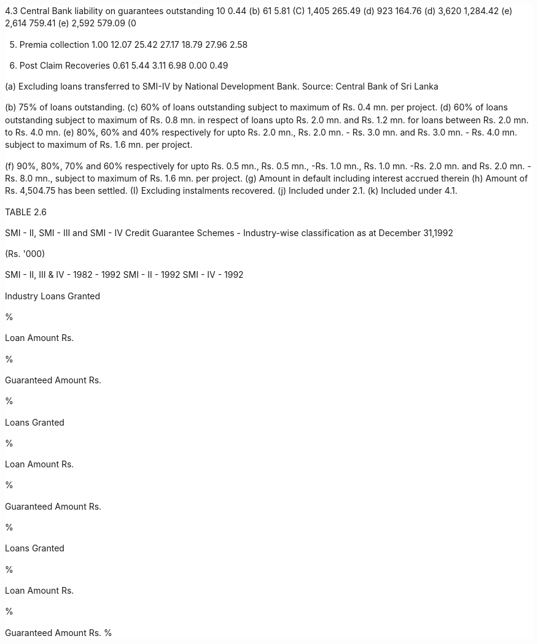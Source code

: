 4.3 Central Bank liability on guarantees outstanding 10 0.44 (b) 61 5.81 (C) 1,405 265.49 (d) 923 164.76 (d) 3,620 1,284.42 (e) 2,614 759.41 (e) 2,592 579.09 (0

5. Premia collection 1.00 12.07 25.42 27.17 18.79 27.96 2.58

6. Post Claim Recoveries 0.61 5.44 3.11 6.98 0.00 0.49

(a) Excluding loans transferred to SMI-IV by National Development Bank. Source: Central Bank of Sri Lanka

(b) 75% of loans outstanding. (c) 60% of loans outstanding subject to maximum of Rs. 0.4 mn. per project. (d) 60% of loans outstanding subject to maximum of Rs. 0.8 mn. in respect of loans upto Rs. 2.0 mn. and Rs. 1.2 mn. for loans between Rs. 2.0 mn. to Rs. 4.0 mn. (e) 80%, 60% and 40% respectively for upto Rs. 2.0 mn., Rs. 2.0 mn. - Rs. 3.0 mn. and Rs. 3.0 mn. - Rs. 4.0 mn. subject to maximum of Rs. 1.6 mn. per project.

(f) 90%, 80%, 70% and 60% respectively for upto Rs. 0.5 mn., Rs. 0.5 mn., -Rs. 1.0 mn., Rs. 1.0 mn. -Rs. 2.0 mn. and Rs. 2.0 mn. - Rs. 8.0 mn., subject to maximum of Rs. 1.6 mn. per project. (g) Amount in default including interest accrued therein (h) Amount of Rs. 4,504.75 has been settled. (I) Excluding instalments recovered. (j) Included under 2.1. (k) Included under 4.1.

TABLE 2.6

SMI - II, SMI - III and SMI - IV Credit Guarantee Schemes - Industry-wise classification as at December 31,1992

(Rs. '000)

SMI - II, III & IV - 1982 - 1992 SMI - II - 1992 SMI - IV - 1992

Industry Loans Gran­ted

%

Loan Amount Rs.

%

Guaran­teed Amount Rs.

%

Loans Gran­ted

%

Loan Amount Rs.

%

Guaran­teed Amount Rs.

%

Loans Gran­ted

%

Loan Amount Rs.

%

Guaran­teed Amount Rs. %
